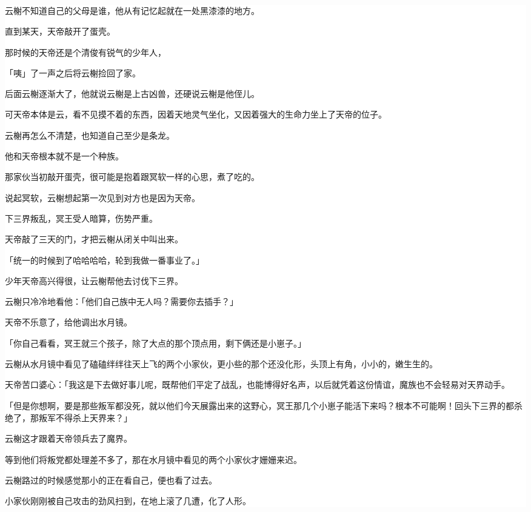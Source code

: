 
云榭不知道自己的父母是谁，他从有记忆起就在一处黑漆漆的地方。


直到某天，天帝敲开了蛋壳。


那时候的天帝还是个清俊有锐气的少年人，


「咦」了一声之后将云榭捡回了家。


后面云榭逐渐大了，他就说云榭是上古凶兽，还硬说云榭是他侄儿。


可天帝本体是云，看不见摸不着的东西，因着天地灵气坐化，又因着强大的生命力坐上了天帝的位子。


云榭再怎么不清楚，也知道自己至少是条龙。


他和天帝根本就不是一个种族。


那家伙当初敲开蛋壳，很可能是抱着跟冥软一样的心思，煮了吃的。


说起冥软，云榭想起第一次见到对方也是因为天帝。


下三界叛乱，冥王受人暗算，伤势严重。


天帝敲了三天的门，才把云榭从闭关中叫出来。


「统一的时候到了哈哈哈哈，轮到我做一番事业了。」


少年天帝高兴得很，让云榭帮他去讨伐下三界。


云榭只冷冷地看他：「他们自己族中无人吗？需要你去插手？」


天帝不乐意了，给他调出水月镜。


「你自己看看，冥王就三个孩子，除了大点的那个顶点用，剩下俩还是小崽子。」


云榭从水月镜中看见了磕磕绊绊往天上飞的两个小家伙，更小些的那个还没化形，头顶上有角，小小的，嫩生生的。


天帝苦口婆心：「我这是下去做好事儿呢，既帮他们平定了战乱，也能博得好名声，以后就凭着这份情谊，魔族也不会轻易对天界动手。


「但是你想啊，要是那些叛军都没死，就以他们今天展露出来的这野心，冥王那几个小崽子能活下来吗？根本不可能啊！回头下三界的都杀绝了，那叛军不得杀上天界来？」


云榭这才跟着天帝领兵去了魔界。


等到他们将叛党都处理差不多了，那在水月镜中看见的两个小家伙才姗姗来迟。


云榭路过的时候感觉那小的正在看自己，便也看了过去。


小家伙刚刚被自己攻击的劲风扫到，在地上滚了几遭，化了人形。

